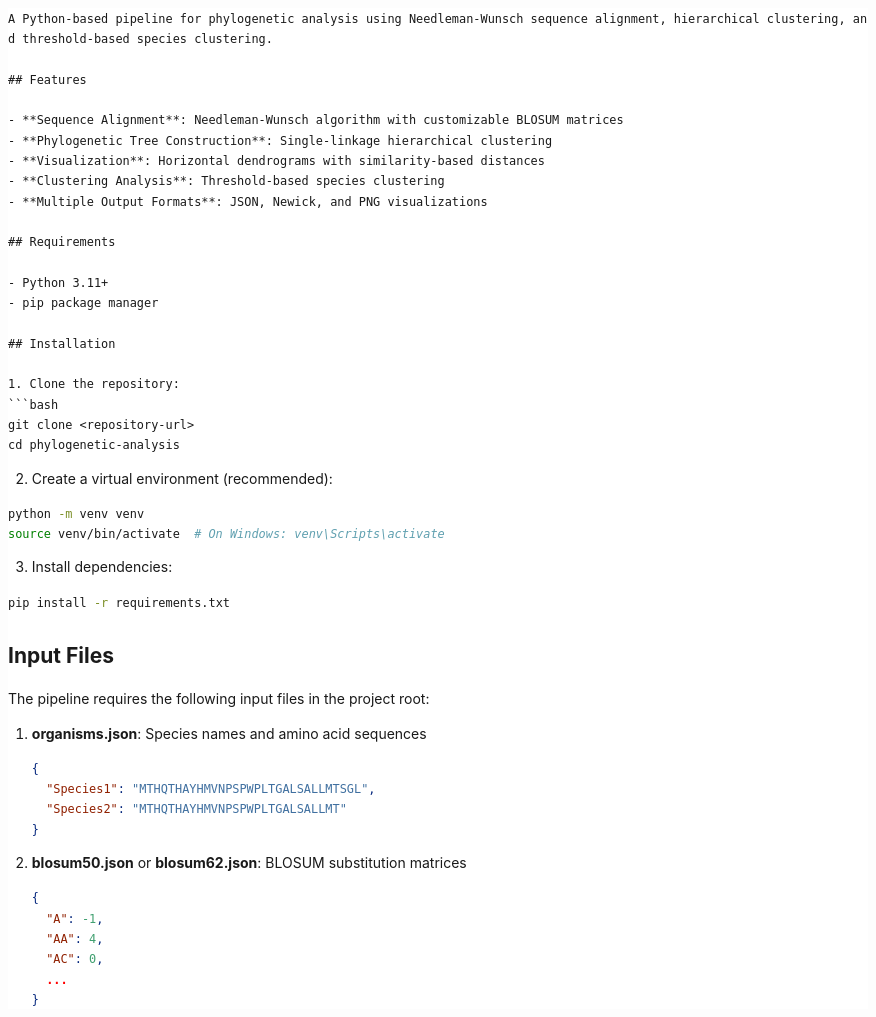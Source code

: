 ```
A Python-based pipeline for phylogenetic analysis using Needleman-Wunsch sequence alignment, hierarchical clustering, and threshold-based species clustering.

## Features

- **Sequence Alignment**: Needleman-Wunsch algorithm with customizable BLOSUM matrices
- **Phylogenetic Tree Construction**: Single-linkage hierarchical clustering
- **Visualization**: Horizontal dendrograms with similarity-based distances
- **Clustering Analysis**: Threshold-based species clustering
- **Multiple Output Formats**: JSON, Newick, and PNG visualizations

## Requirements

- Python 3.11+
- pip package manager

## Installation

1. Clone the repository:
```bash
git clone <repository-url>
cd phylogenetic-analysis
```

2. Create a virtual environment (recommended):
```bash
python -m venv venv
source venv/bin/activate  # On Windows: venv\Scripts\activate
```

3. Install dependencies:
```bash
pip install -r requirements.txt
```

## Input Files

The pipeline requires the following input files in the project root:

1. **organisms.json**: Species names and amino acid sequences
   ```json
   {
     "Species1": "MTHQTHAYHMVNPSPWPLTGALSALLMTSGL",
     "Species2": "MTHQTHAYHMVNPSPWPLTGALSALLMT"
   }
   ```

2. **blosum50.json** or **blosum62.json**: BLOSUM substitution matrices
   ```json
   {
     "A": -1,
     "AA": 4,
     "AC": 0,
     ...
   }
   ```
